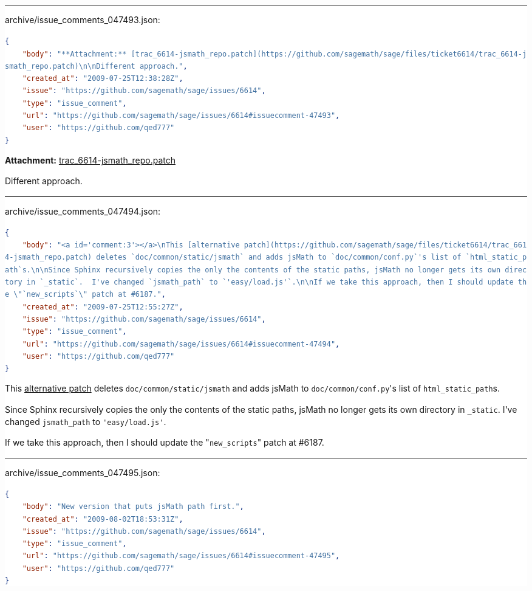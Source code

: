 

---

archive/issue_comments_047493.json:
```json
{
    "body": "**Attachment:** [trac_6614-jsmath_repo.patch](https://github.com/sagemath/sage/files/ticket6614/trac_6614-jsmath_repo.patch)\n\nDifferent approach.",
    "created_at": "2009-07-25T12:38:28Z",
    "issue": "https://github.com/sagemath/sage/issues/6614",
    "type": "issue_comment",
    "url": "https://github.com/sagemath/sage/issues/6614#issuecomment-47493",
    "user": "https://github.com/qed777"
}
```

**Attachment:** [trac_6614-jsmath_repo.patch](https://github.com/sagemath/sage/files/ticket6614/trac_6614-jsmath_repo.patch)

Different approach.



---

archive/issue_comments_047494.json:
```json
{
    "body": "<a id='comment:3'></a>\nThis [alternative patch](https://github.com/sagemath/sage/files/ticket6614/trac_6614-jsmath_repo.patch) deletes `doc/common/static/jsmath` and adds jsMath to `doc/common/conf.py`'s list of `html_static_path`s.\n\nSince Sphinx recursively copies the only the contents of the static paths, jsMath no longer gets its own directory in `_static`.  I've changed `jsmath_path` to `'easy/load.js'`.\n\nIf we take this approach, then I should update the \"`new_scripts`\" patch at #6187.",
    "created_at": "2009-07-25T12:55:27Z",
    "issue": "https://github.com/sagemath/sage/issues/6614",
    "type": "issue_comment",
    "url": "https://github.com/sagemath/sage/issues/6614#issuecomment-47494",
    "user": "https://github.com/qed777"
}
```

<a id='comment:3'></a>
This [alternative patch](https://github.com/sagemath/sage/files/ticket6614/trac_6614-jsmath_repo.patch) deletes `doc/common/static/jsmath` and adds jsMath to `doc/common/conf.py`'s list of `html_static_path`s.

Since Sphinx recursively copies the only the contents of the static paths, jsMath no longer gets its own directory in `_static`.  I've changed `jsmath_path` to `'easy/load.js'`.

If we take this approach, then I should update the "`new_scripts`" patch at #6187.



---

archive/issue_comments_047495.json:
```json
{
    "body": "New version that puts jsMath path first.",
    "created_at": "2009-08-02T18:53:31Z",
    "issue": "https://github.com/sagemath/sage/issues/6614",
    "type": "issue_comment",
    "url": "https://github.com/sagemath/sage/issues/6614#issuecomment-47495",
    "user": "https://github.com/qed777"
}
```
